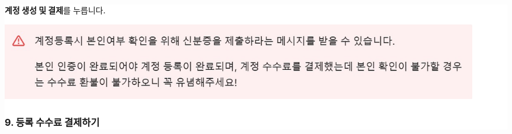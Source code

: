 **계정 생성 및 결제**를 누릅니다.

<img src="/images/81de5fe14900ca56c8177d1d90fd1687.jpg" alt="file" width="800" height="400" style="max-width: 100%; height: auto;" />



### 9. 등록 수수료 결제하기


